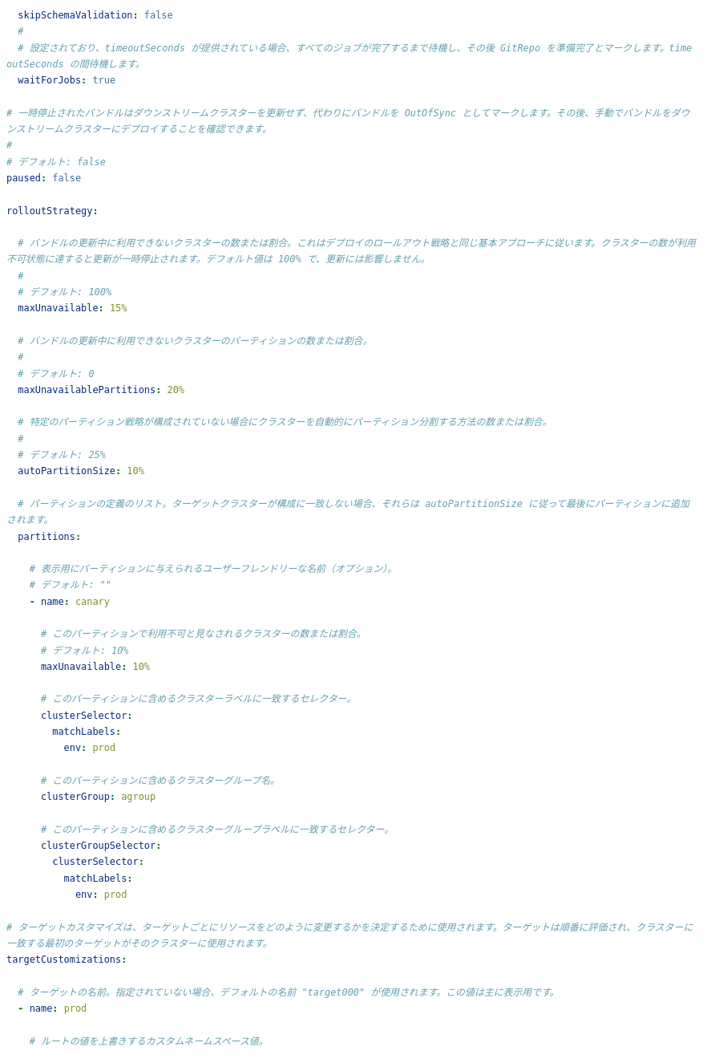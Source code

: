 ```yaml title="fleet.yaml"
  skipSchemaValidation: false
  #
  # 設定されており、timeoutSeconds が提供されている場合、すべてのジョブが完了するまで待機し、その後 GitRepo を準備完了とマークします。timeoutSeconds の間待機します。
  waitForJobs: true

# 一時停止されたバンドルはダウンストリームクラスターを更新せず、代わりにバンドルを OutOfSync としてマークします。その後、手動でバンドルをダウンストリームクラスターにデプロイすることを確認できます。
#
# デフォルト: false
paused: false

rolloutStrategy:

  # バンドルの更新中に利用できないクラスターの数または割合。これはデプロイのロールアウト戦略と同じ基本アプローチに従います。クラスターの数が利用不可状態に達すると更新が一時停止されます。デフォルト値は 100% で、更新には影響しません。
  #
  # デフォルト: 100%
  maxUnavailable: 15%

  # バンドルの更新中に利用できないクラスターのパーティションの数または割合。
  #
  # デフォルト: 0
  maxUnavailablePartitions: 20%

  # 特定のパーティション戦略が構成されていない場合にクラスターを自動的にパーティション分割する方法の数または割合。
  #
  # デフォルト: 25%
  autoPartitionSize: 10%

  # パーティションの定義のリスト。ターゲットクラスターが構成に一致しない場合、それらは autoPartitionSize に従って最後にパーティションに追加されます。
  partitions:

    # 表示用にパーティションに与えられるユーザーフレンドリーな名前（オプション）。
    # デフォルト: ""
    - name: canary

      # このパーティションで利用不可と見なされるクラスターの数または割合。
      # デフォルト: 10%
      maxUnavailable: 10%

      # このパーティションに含めるクラスターラベルに一致するセレクター。
      clusterSelector:
        matchLabels:
          env: prod

      # このパーティションに含めるクラスターグループ名。
      clusterGroup: agroup

      # このパーティションに含めるクラスターグループラベルに一致するセレクター。
      clusterGroupSelector:
        clusterSelector:
          matchLabels:
            env: prod

# ターゲットカスタマイズは、ターゲットごとにリソースをどのように変更するかを決定するために使用されます。ターゲットは順番に評価され、クラスターに一致する最初のターゲットがそのクラスターに使用されます。
targetCustomizations:

  # ターゲットの名前。指定されていない場合、デフォルトの名前 "target000" が使用されます。この値は主に表示用です。
  - name: prod

    # ルートの値を上書きするカスタムネームスペース値。
```